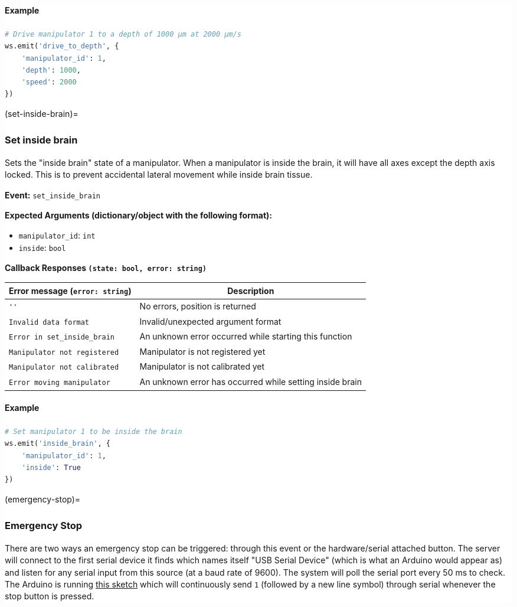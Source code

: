 #### Example
```python
# Drive manipulator 1 to a depth of 1000 µm at 2000 µm/s
ws.emit('drive_to_depth', {
    'manipulator_id': 1,
    'depth': 1000,
    'speed': 2000
})
```

(set-inside-brain)=
### Set inside brain
Sets the "inside brain" state of a manipulator. When a manipulator is inside the brain, it will have all axes except the depth axis locked. This is to prevent accidental lateral movement while inside brain tissue.

**Event:** `set_inside_brain`

**Expected Arguments (dictionary/object with the following format):**
- `manipulator_id`: `int`
- `inside`: `bool`

**Callback Responses `(state: bool, error: string)`**

| Error message (`error: string`) | Description                                                          |
| ------------------------------- | -------------------------------------------------------------------- |
| `''`                            | No errors, position is returned                                      |
| `Invalid data format`           | Invalid/unexpected argument format                                   |
| `Error in set_inside_brain`     | An unknown error occurred while starting this function               |
| `Manipulator not registered`    | Manipulator is not registered yet                                    |
| `Manipulator not calibrated`    | Manipulator is not calibrated yet                                    |
| `Error moving manipulator`      | An unknown error has occurred while setting inside brain             |

#### Example
```python
# Set manipulator 1 to be inside the brain
ws.emit('inside_brain', {
    'manipulator_id': 1,
    'inside': True
})
```

(emergency-stop)=
### Emergency Stop
There are two ways an emergency stop can be triggered: through this event or the hardware/serial attached button. The server will connect to the first serial device it finds which names itself "USB Serial Device" (which is what an Arduino would appear as) and listen for any serial input from this source (at a baud rate of 9600). The system will poll the serial port every 50 ms to check. The Arduino is running [this sketch](https://github.com/VirtualBrainLab/StopSignal) which will continuously send `1` (followed by a new line symbol) through serial whenever the stop button is pressed.
